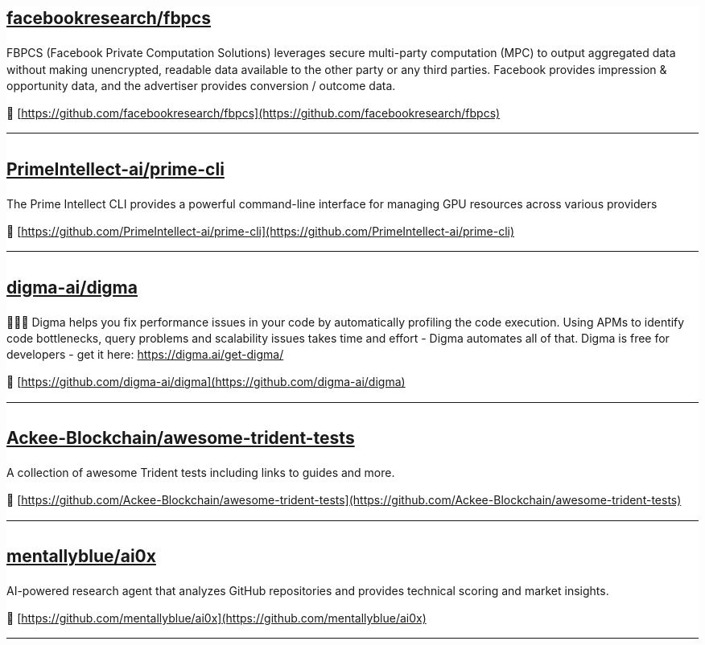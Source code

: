 
## [facebookresearch/fbpcs](https://github.com/facebookresearch/fbpcs)

FBPCS (Facebook Private Computation Solutions) leverages secure multi-party computation (MPC) to output aggregated data without making unencrypted, readable data available to the other party or any third parties. Facebook provides impression & opportunity data, and the advertiser provides conversion / outcome data.

🔗 [https://github.com/facebookresearch/fbpcs](https://github.com/facebookresearch/fbpcs)

---

## [PrimeIntellect-ai/prime-cli](https://github.com/PrimeIntellect-ai/prime-cli)

The Prime Intellect CLI provides a powerful command-line interface for managing GPU resources across various providers

🔗 [https://github.com/PrimeIntellect-ai/prime-cli](https://github.com/PrimeIntellect-ai/prime-cli)

---

## [digma-ai/digma](https://github.com/digma-ai/digma)

🧑‍💻🔭 Digma helps you fix performance issues in your code by automatically profiling the code execution. Using APMs to identify code bottlenecks, query problems and scalability issues takes time and effort - Digma automates all of that. Digma is free for developers - get it here: https://digma.ai/get-digma/

🔗 [https://github.com/digma-ai/digma](https://github.com/digma-ai/digma)

---

## [Ackee-Blockchain/awesome-trident-tests](https://github.com/Ackee-Blockchain/awesome-trident-tests)

A collection of awesome Trident tests including links to guides and more.

🔗 [https://github.com/Ackee-Blockchain/awesome-trident-tests](https://github.com/Ackee-Blockchain/awesome-trident-tests)

---

## [mentallyblue/ai0x](https://github.com/mentallyblue/ai0x)

AI-powered research agent that analyzes GitHub repositories and provides technical scoring and market insights.

🔗 [https://github.com/mentallyblue/ai0x](https://github.com/mentallyblue/ai0x)

---
